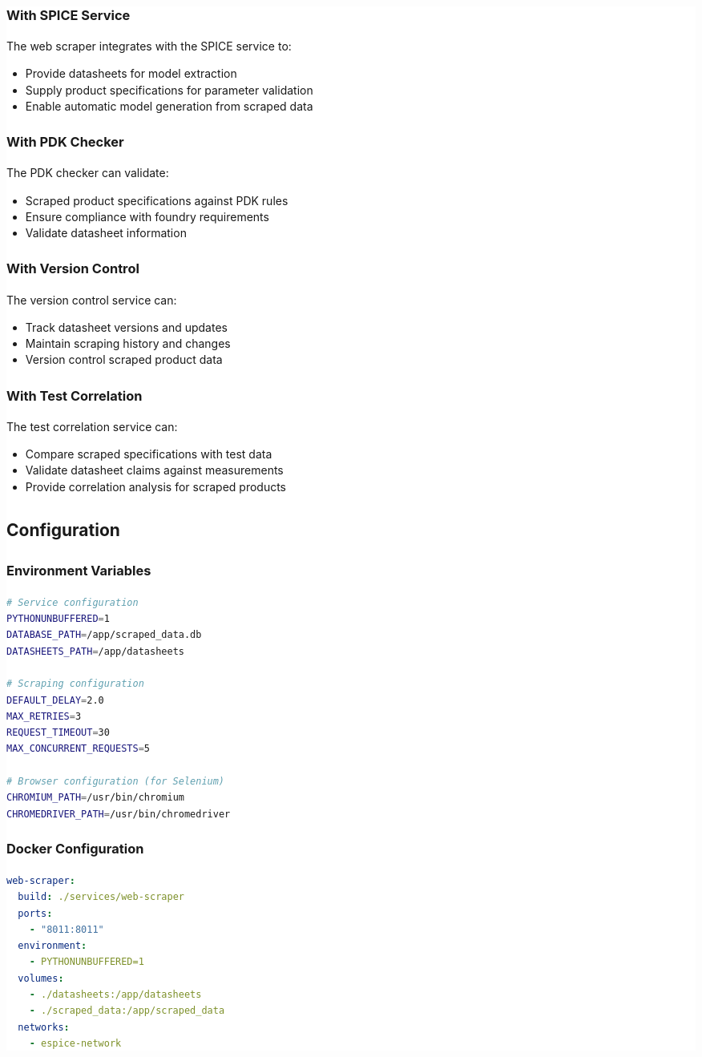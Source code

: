 ### With SPICE Service
The web scraper integrates with the SPICE service to:
- Provide datasheets for model extraction
- Supply product specifications for parameter validation
- Enable automatic model generation from scraped data

### With PDK Checker
The PDK checker can validate:
- Scraped product specifications against PDK rules
- Ensure compliance with foundry requirements
- Validate datasheet information

### With Version Control
The version control service can:
- Track datasheet versions and updates
- Maintain scraping history and changes
- Version control scraped product data

### With Test Correlation
The test correlation service can:
- Compare scraped specifications with test data
- Validate datasheet claims against measurements
- Provide correlation analysis for scraped products

## Configuration

### Environment Variables
```bash
# Service configuration
PYTHONUNBUFFERED=1
DATABASE_PATH=/app/scraped_data.db
DATASHEETS_PATH=/app/datasheets

# Scraping configuration
DEFAULT_DELAY=2.0
MAX_RETRIES=3
REQUEST_TIMEOUT=30
MAX_CONCURRENT_REQUESTS=5

# Browser configuration (for Selenium)
CHROMIUM_PATH=/usr/bin/chromium
CHROMEDRIVER_PATH=/usr/bin/chromedriver
```

### Docker Configuration
```yaml
web-scraper:
  build: ./services/web-scraper
  ports:
    - "8011:8011"
  environment:
    - PYTHONUNBUFFERED=1
  volumes:
    - ./datasheets:/app/datasheets
    - ./scraped_data:/app/scraped_data
  networks:
    - espice-network
```

